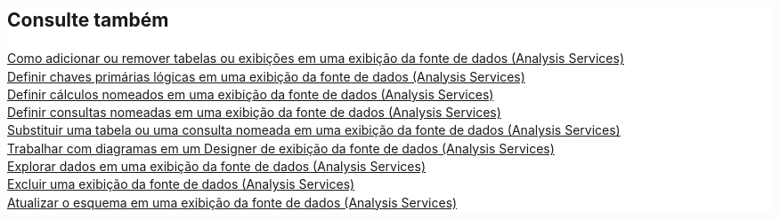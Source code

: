 ## <a name="see-also"></a>Consulte também  
 [Como adicionar ou remover tabelas ou exibições em uma exibição da fonte de dados &#40;Analysis Services&#41;](../../analysis-services/multidimensional-models/adding-or-removing-tables-or-views-in-a-data-source-view-analysis-services.md)   
 [Definir chaves primárias lógicas em uma exibição da fonte de dados &#40;Analysis Services&#41;](../../analysis-services/multidimensional-models/define-logical-primary-keys-in-a-data-source-view-analysis-services.md)   
 [Definir cálculos nomeados em uma exibição da fonte de dados &#40;Analysis Services&#41;](../../analysis-services/multidimensional-models/define-named-calculations-in-a-data-source-view-analysis-services.md)   
 [Definir consultas nomeadas em uma exibição da fonte de dados &#40;Analysis Services&#41;](../../analysis-services/multidimensional-models/define-named-queries-in-a-data-source-view-analysis-services.md)   
 [Substituir uma tabela ou uma consulta nomeada em uma exibição da fonte de dados &#40;Analysis Services&#41;](../../analysis-services/multidimensional-models/replace-a-table-or-a-named-query-in-a-data-source-view-analysis-services.md)   
 [Trabalhar com diagramas em um Designer de exibição da fonte de dados &#40;Analysis Services&#41;](../../analysis-services/multidimensional-models/work-with-diagrams-in-data-source-view-designer-analysis-services.md)   
 [Explorar dados em uma exibição da fonte de dados &#40;Analysis Services&#41;](../../analysis-services/multidimensional-models/explore-data-in-a-data-source-view-analysis-services.md)   
 [Excluir uma exibição da fonte de dados &#40;Analysis Services&#41;](../../analysis-services/multidimensional-models/delete-a-data-source-view-analysis-services.md)   
 [Atualizar o esquema em uma exibição da fonte de dados &#40;Analysis Services&#41;](../../analysis-services/multidimensional-models/refresh-the-schema-in-a-data-source-view-analysis-services.md)  
  
  
